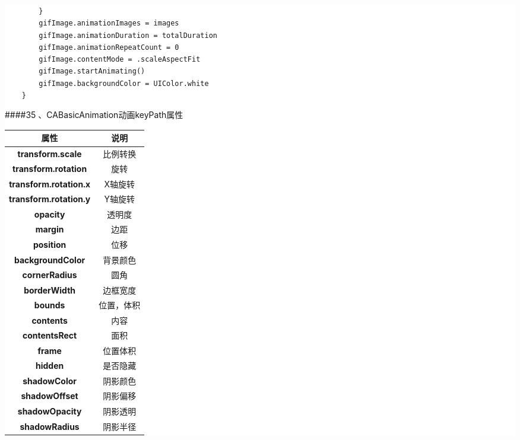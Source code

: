```
        }
        gifImage.animationImages = images
        gifImage.animationDuration = totalDuration
        gifImage.animationRepeatCount = 0
        gifImage.contentMode = .scaleAspectFit
        gifImage.startAnimating()
        gifImage.backgroundColor = UIColor.white
    }
```

####35 、CABasicAnimation动画keyPath属性

| 属性  |  说明   | 
| :----------------:|:--------------------:| 
|**transform.scale**|比例转换|
|**transform.rotation**|旋转|
|**transform.rotation.x**|X轴旋转|
|**transform.rotation.y**|Y轴旋转|
|**opacity**|透明度|
|**margin**|边距|
|**position**|位移|
|**backgroundColor**|背景颜色|
|**cornerRadius**|圆角|
|**borderWidth**|边框宽度|
|**bounds**|位置，体积|
|**contents**|内容|
|**contentsRect**|面积|
|**frame**|位置体积|
|**hidden**|是否隐藏|
|**shadowColor**|阴影颜色|
|**shadowOffset**|阴影偏移|
|**shadowOpacity**|阴影透明|
|**shadowRadius**|阴影半径|

